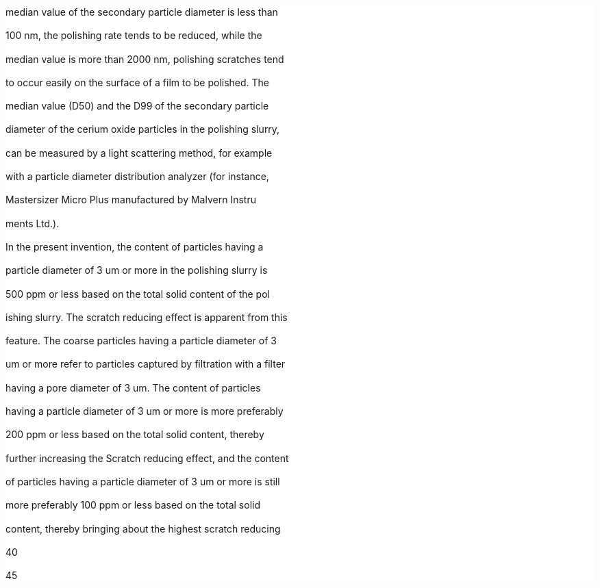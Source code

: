 median value of the secondary particle diameter is less than 


100 nm, the polishing rate tends to be reduced, while the 


median value is more than 2000 nm, polishing scratches tend 


to occur easily on the surface of a film to be polished. The 


median value (D50) and the D99 of the secondary particle 


diameter of the cerium oxide particles in the polishing slurry, 


can be measured by a light scattering method, for example 


with a particle diameter distribution analyzer (for instance, 


Mastersizer Micro Plus manufactured by Malvern Instru 


ments Ltd.). 


In the present invention, the content of particles having a 


particle diameter of 3 um or more in the polishing slurry is 


500 ppm or less based on the total solid content of the pol 


ishing slurry. The scratch reducing effect is apparent from this 


feature. The coarse particles having a particle diameter of 3 


um or more refer to particles captured by filtration with a filter 


having a pore diameter of 3 um. The content of particles 


having a particle diameter of 3 um or more is more preferably 


200 ppm or less based on the total solid content, thereby 


further increasing the Scratch reducing effect, and the content 


of particles having a particle diameter of 3 um or more is still 


more preferably 100 ppm or less based on the total solid 


content, thereby bringing about the highest scratch reducing 


40 


45 
